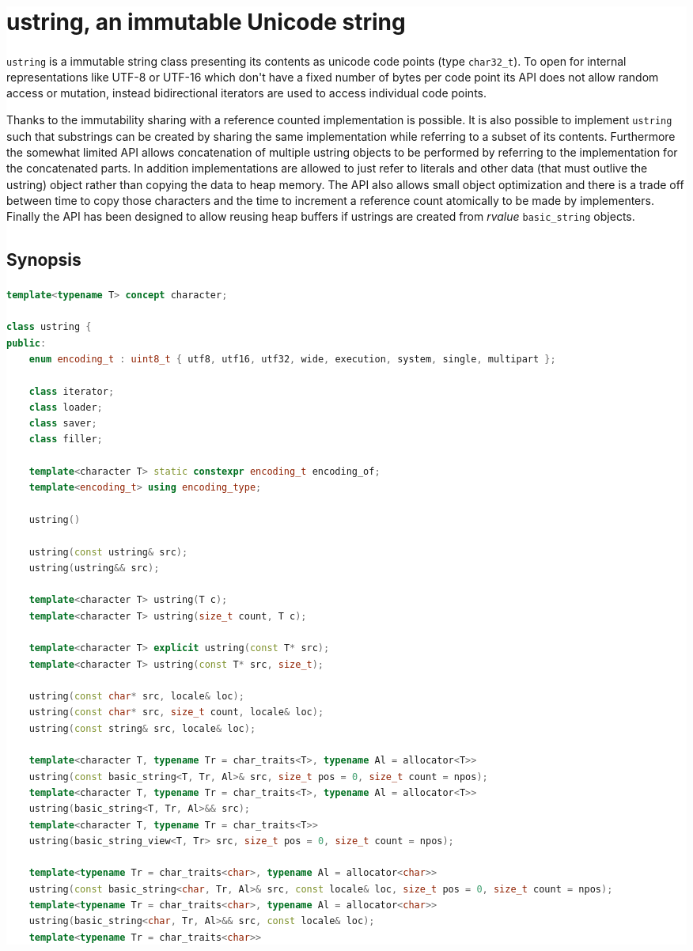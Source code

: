 ustring, an immutable Unicode string
====================================

`ustring` is a immutable string class presenting its contents as unicode code points (type `char32_t`). To open for internal representations like UTF-8 or UTF-16 which don't have a fixed number of bytes per code point its API does not allow random access or mutation, instead bidirectional iterators are used to access individual code points.

Thanks to the immutability sharing with a reference counted implementation is possible. It is also possible to implement `ustring` such that substrings can be created by sharing the same implementation while referring to a subset of its contents. Furthermore the somewhat limited API allows concatenation of multiple ustring objects to be performed by referring to the implementation for the concatenated parts. In addition implementations are allowed to just refer to literals and other data (that must outlive the ustring) object rather than copying the data to heap memory. The API also allows small object optimization and there is a trade off between time to copy those characters and the time to increment a reference count atomically to be made by implementers. Finally the API has been designed to allow reusing heap buffers if ustrings are created from *rvalue* `basic_string` objects.

## Synopsis

```C++
template<typename T> concept character;

class ustring {
public:
    enum encoding_t : uint8_t { utf8, utf16, utf32, wide, execution, system, single, multipart };

    class iterator;
    class loader;
    class saver;
    class filler;

    template<character T> static constexpr encoding_t encoding_of;
    template<encoding_t> using encoding_type;

    ustring()    
    
    ustring(const ustring& src);
    ustring(ustring&& src);

    template<character T> ustring(T c);
    template<character T> ustring(size_t count, T c);

    template<character T> explicit ustring(const T* src);
    template<character T> ustring(const T* src, size_t);

    ustring(const char* src, locale& loc);
    ustring(const char* src, size_t count, locale& loc);
    ustring(const string& src, locale& loc);

    template<character T, typename Tr = char_traits<T>, typename Al = allocator<T>> 
    ustring(const basic_string<T, Tr, Al>& src, size_t pos = 0, size_t count = npos);
    template<character T, typename Tr = char_traits<T>, typename Al = allocator<T>> 
    ustring(basic_string<T, Tr, Al>&& src);
    template<character T, typename Tr = char_traits<T>> 
    ustring(basic_string_view<T, Tr> src, size_t pos = 0, size_t count = npos);

    template<typename Tr = char_traits<char>, typename Al = allocator<char>> 
    ustring(const basic_string<char, Tr, Al>& src, const locale& loc, size_t pos = 0, size_t count = npos);
    template<typename Tr = char_traits<char>, typename Al = allocator<char>> 
    ustring(basic_string<char, Tr, Al>&& src, const locale& loc);
    template<typename Tr = char_traits<char>> 
```